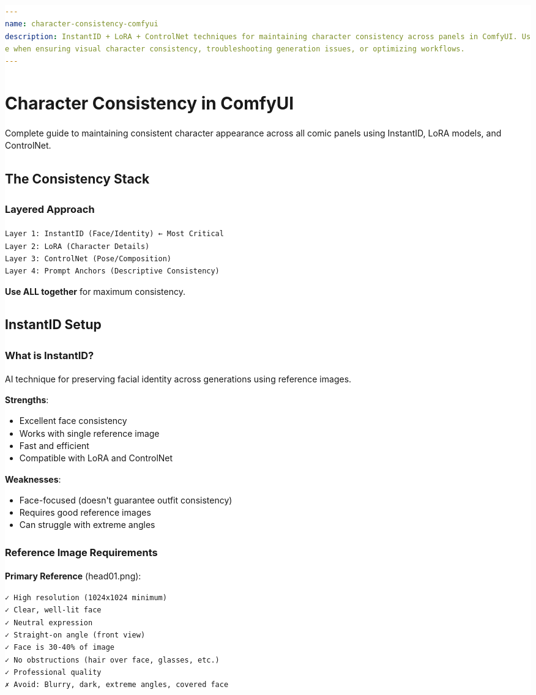 ```yaml
---
name: character-consistency-comfyui
description: InstantID + LoRA + ControlNet techniques for maintaining character consistency across panels in ComfyUI. Use when ensuring visual character consistency, troubleshooting generation issues, or optimizing workflows.
---
```


# Character Consistency in ComfyUI

Complete guide to maintaining consistent character appearance across all comic panels using InstantID, LoRA models, and ControlNet.

## The Consistency Stack

### Layered Approach

```
Layer 1: InstantID (Face/Identity) ← Most Critical
Layer 2: LoRA (Character Details)
Layer 3: ControlNet (Pose/Composition)
Layer 4: Prompt Anchors (Descriptive Consistency)
```

**Use ALL together** for maximum consistency.

## InstantID Setup

### What is InstantID?

AI technique for preserving facial identity across generations using reference images.

**Strengths**:
- Excellent face consistency
- Works with single reference image
- Fast and efficient
- Compatible with LoRA and ControlNet

**Weaknesses**:
- Face-focused (doesn't guarantee outfit consistency)
- Requires good reference images
- Can struggle with extreme angles

### Reference Image Requirements

**Primary Reference** (head01.png):
```
✓ High resolution (1024x1024 minimum)
✓ Clear, well-lit face
✓ Neutral expression
✓ Straight-on angle (front view)
✓ Face is 30-40% of image
✓ No obstructions (hair over face, glasses, etc.)
✓ Professional quality
✗ Avoid: Blurry, dark, extreme angles, covered face
```
